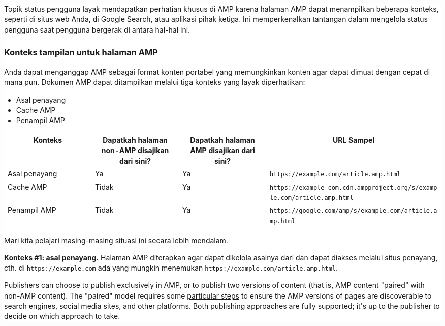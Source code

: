 Topik status pengguna layak mendapatkan perhatian khusus di AMP karena halaman AMP dapat menampilkan beberapa konteks, seperti di situs web Anda, di Google Search, atau aplikasi pihak ketiga. Ini memperkenalkan tantangan dalam mengelola status pengguna saat pengguna bergerak di antara hal-hal ini.

### Konteks tampilan untuk halaman AMP <a name="display-contexts-for-amp-pages"></a>

Anda dapat menganggap AMP sebagai format konten portabel yang memungkinkan konten agar dapat dimuat dengan cepat di mana pun. Dokumen AMP dapat ditampilkan melalui tiga konteks yang layak diperhatikan:

- Asal penayang
- Cache AMP
- Penampil AMP

<table>
  <tr>
    <th width="20%">Konteks</th>
    <th width="20%">Dapatkah halaman non-AMP disajikan dari sini?</th>
    <th width="20%">Dapatkah halaman AMP disajikan dari sini?</th>
    <th>URL Sampel</th>
  </tr>
  <tr>
    <td>Asal penayang</td>
    <td>Ya</td>
    <td>Ya</td>
    <td><code>https://example.com/article.amp.html</code></td>
  </tr>
   <tr>
    <td>Cache AMP</td>
    <td>Tidak</td>
    <td>Ya</td>
    <td><code>https://example-com.cdn.ampproject.org/s/example.com/article.amp.html</code></td>
  </tr>
   <tr>
    <td>Penampil AMP</td>
    <td>Tidak</td>
    <td>Ya</td>
    <td><code>https://google.com/amp/s/example.com/article.amp.html</code></td>
  </tr>
</table>

Mari kita pelajari masing-masing situasi ini secara lebih mendalam.

**Konteks #1: asal penayang.** Halaman AMP diterapkan agar dapat dikelola asalnya dari dan dapat diakses melalui situs penayang, cth. di `https://example.com` ada yang mungkin menemukan `https://example.com/article.amp.html`.

Publishers can choose to publish exclusively in AMP, or to publish two versions of content (that is, AMP content "paired" with non-AMP content). The "paired" model requires some [particular steps](https://amp.dev/documentation/guides-and-tutorials/optimize-and-measure/discovery) to ensure the AMP versions of pages are discoverable to search engines, social media sites, and other platforms. Both publishing approaches are fully supported; it's up to the publisher to decide on which approach to take.
